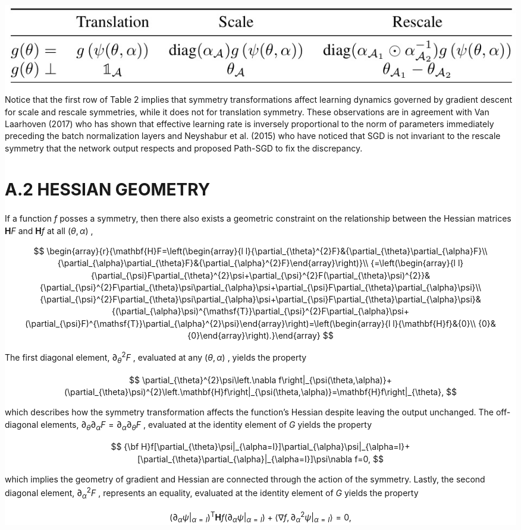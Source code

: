 ![](images/87b0eaca0e352fe0c3eab39a0b07189be88ab19cabb0312a83094b645c59a933.jpg)  

Notice that the first row of Table 2 implies that symmetry transformations affect learning dynamics governed by gradient descent for scale and rescale symmetries, while it does not for translation symmetry. These observations are in agreement with Van Laarhoven (2017) who has shown that effective learning rate is inversely proportional to the norm of parameters immediately preceding the batch normalization layers and Neyshabur et al. (2015) who have noticed that SGD is not invariant to the rescale symmetry that the network output respects and proposed Path-SGD to fix the discrepancy.  

# A.2 HESSIAN GEOMETRY  

If a function $f$ posses a symmetry, then there also exists a geometric constraint on the relationship between the Hessian matrices $\mathbf{H}F$ and $\mathbf{H}f$ at all $(\theta,\alpha)$ ,  

$$
\begin{array}{r}{\mathbf{H}F=\left(\begin{array}{l l}{\partial_{\theta}^{2}F}&{\partial_{\theta}\partial_{\alpha}F}\\ {\partial_{\alpha}\partial_{\theta}F}&{\partial_{\alpha}^{2}F}\end{array}\right)}\\ {=\left(\begin{array}{l l}{\partial_{\psi}F\partial_{\theta}^{2}\psi+\partial_{\psi}^{2}F(\partial_{\theta}\psi)^{2}}&{\partial_{\psi}^{2}F\partial_{\theta}\psi\partial_{\alpha}\psi+\partial_{\psi}F\partial_{\theta}\partial_{\alpha}\psi}\\ {\partial_{\psi}^{2}F\partial_{\theta}\psi\partial_{\alpha}\psi+\partial_{\psi}F\partial_{\theta}\partial_{\alpha}\psi}&{(\partial_{\alpha}\psi)^{\mathsf{T}}\partial_{\psi}^{2}F\partial_{\alpha}\psi+(\partial_{\psi}F)^{\mathsf{T}}\partial_{\alpha}^{2}\psi}\end{array}\right)=\left(\begin{array}{l l}{\mathbf{H}f}&{0}\\ {0}&{0}\end{array}\right).}\end{array}
$$  

The first diagonal element, $\partial_{\theta}^{2}F$ , evaluated at any $(\theta,\alpha)$ , yields the property  

$$
\partial_{\theta}^{2}\psi\left.\nabla f\right|_{\psi(\theta,\alpha)}+(\partial_{\theta}\psi)^{2}\left.\mathbf{H}f\right|_{\psi(\theta,\alpha)}=\mathbf{H}f\right|_{\theta},
$$  

which describes how the symmetry transformation affects the function’s Hessian despite leaving the output unchanged. The off-diagonal elements, $\partial_{\theta}\partial_{\alpha}F=\partial_{\alpha}\partial_{\theta}F$ , evaluated at the identity element of $G$ yields the property  

$$
{\bf H}f[\partial_{\theta}\psi|_{\alpha=I}]\partial_{\alpha}\psi|_{\alpha=I}+[\partial_{\theta}\partial_{\alpha}|_{\alpha=I}]\psi\nabla f=0,
$$  

which implies the geometry of gradient and Hessian are connected through the action of the symmetry. Lastly, the second diagonal element, $\partial_{\alpha}^{2}F$ , represents an equality, evaluated at the identity element of $G$ yields the property  

$$
(\partial_{\alpha}\psi|_{\alpha=I})^{\boldsymbol{\mathsf{T}}}\mathbf{H}f(\partial_{\alpha}\psi|_{\alpha=I})+\langle\nabla f,\partial_{\alpha}^{2}\psi|_{\alpha=I}\rangle=0,
$$  
